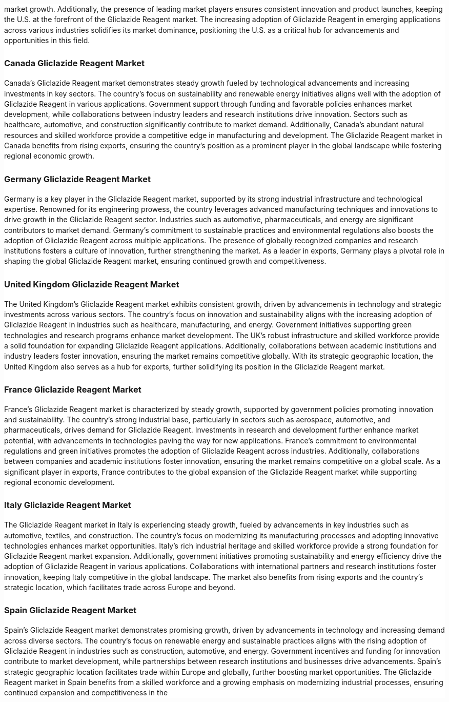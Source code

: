 market growth. Additionally, the presence of leading market players ensures consistent innovation and product launches, keeping the U.S. at the forefront of the Gliclazide Reagent market. The increasing adoption of Gliclazide Reagent in emerging applications across various industries solidifies its market dominance, positioning the U.S. as a critical hub for advancements and opportunities in this field.</p><h3>Canada Gliclazide Reagent Market</h3><p>Canada&rsquo;s Gliclazide Reagent market demonstrates steady growth fueled by technological advancements and increasing investments in key sectors. The country&rsquo;s focus on sustainability and renewable energy initiatives aligns well with the adoption of Gliclazide Reagent in various applications. Government support through funding and favorable policies enhances market development, while collaborations between industry leaders and research institutions drive innovation. Sectors such as healthcare, automotive, and construction significantly contribute to market demand. Additionally, Canada&rsquo;s abundant natural resources and skilled workforce provide a competitive edge in manufacturing and development. The Gliclazide Reagent market in Canada benefits from rising exports, ensuring the country&rsquo;s position as a prominent player in the global landscape while fostering regional economic growth.</p><h3>Germany Gliclazide Reagent Market</h3><p>Germany is a key player in the Gliclazide Reagent market, supported by its strong industrial infrastructure and technological expertise. Renowned for its engineering prowess, the country leverages advanced manufacturing techniques and innovations to drive growth in the Gliclazide Reagent sector. Industries such as automotive, pharmaceuticals, and energy are significant contributors to market demand. Germany&rsquo;s commitment to sustainable practices and environmental regulations also boosts the adoption of Gliclazide Reagent across multiple applications. The presence of globally recognized companies and research institutions fosters a culture of innovation, further strengthening the market. As a leader in exports, Germany plays a pivotal role in shaping the global Gliclazide Reagent market, ensuring continued growth and competitiveness.</p><h3>United Kingdom Gliclazide Reagent Market</h3><p>The United Kingdom&rsquo;s Gliclazide Reagent market exhibits consistent growth, driven by advancements in technology and strategic investments across various sectors. The country&rsquo;s focus on innovation and sustainability aligns with the increasing adoption of Gliclazide Reagent in industries such as healthcare, manufacturing, and energy. Government initiatives supporting green technologies and research programs enhance market development. The UK&rsquo;s robust infrastructure and skilled workforce provide a solid foundation for expanding Gliclazide Reagent applications. Additionally, collaborations between academic institutions and industry leaders foster innovation, ensuring the market remains competitive globally. With its strategic geographic location, the United Kingdom also serves as a hub for exports, further solidifying its position in the Gliclazide Reagent market.</p><h3>France Gliclazide Reagent Market</h3><p>France&rsquo;s Gliclazide Reagent market is characterized by steady growth, supported by government policies promoting innovation and sustainability. The country&rsquo;s strong industrial base, particularly in sectors such as aerospace, automotive, and pharmaceuticals, drives demand for Gliclazide Reagent. Investments in research and development further enhance market potential, with advancements in technologies paving the way for new applications. France&rsquo;s commitment to environmental regulations and green initiatives promotes the adoption of Gliclazide Reagent across industries. Additionally, collaborations between companies and academic institutions foster innovation, ensuring the market remains competitive on a global scale. As a significant player in exports, France contributes to the global expansion of the Gliclazide Reagent market while supporting regional economic development.</p><h3>Italy Gliclazide Reagent Market</h3><p>The Gliclazide Reagent market in Italy is experiencing steady growth, fueled by advancements in key industries such as automotive, textiles, and construction. The country&rsquo;s focus on modernizing its manufacturing processes and adopting innovative technologies enhances market opportunities. Italy&rsquo;s rich industrial heritage and skilled workforce provide a strong foundation for Gliclazide Reagent market expansion. Additionally, government initiatives promoting sustainability and energy efficiency drive the adoption of Gliclazide Reagent in various applications. Collaborations with international partners and research institutions foster innovation, keeping Italy competitive in the global landscape. The market also benefits from rising exports and the country&rsquo;s strategic location, which facilitates trade across Europe and beyond.</p><h3>Spain Gliclazide Reagent Market</h3><p>Spain&rsquo;s Gliclazide Reagent market demonstrates promising growth, driven by advancements in technology and increasing demand across diverse sectors. The country&rsquo;s focus on renewable energy and sustainable practices aligns with the rising adoption of Gliclazide Reagent in industries such as construction, automotive, and energy. Government incentives and funding for innovation contribute to market development, while partnerships between research institutions and businesses drive advancements. Spain&rsquo;s strategic geographic location facilitates trade within Europe and globally, further boosting market opportunities. The Gliclazide Reagent market in Spain benefits from a skilled workforce and a growing emphasis on modernizing industrial processes, ensuring continued expansion and competitiveness in the